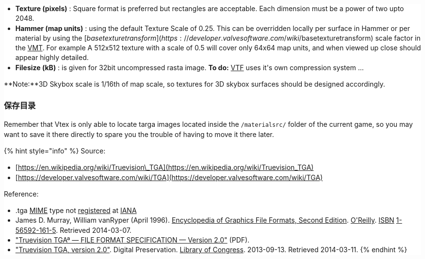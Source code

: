 * **Texture \(pixels\)** : Square format is preferred but rectangles are acceptable. Each dimension must be a power of two upto 2048.
* **Hammer \(map units\)** : using the default Texture Scale of 0.25. This can be overridden locally per surface in Hammer or per material by using the [$basetexturetransform](https://developer.valvesoftware.com/wiki/$basetexturetransform) scale factor in the [VMT](../textures/valve-material-type-vmt.md). For example A 512x512 texture with a scale of 0.5 will cover only 64x64 map units, and when viewed up close should appear highly detailed.
* **Filesize \(kB\)** : is given for 32bit uncompressed rasta image. **To do:** [VTF](../textures/valve-texture-format-vtf/) uses it's own compression system ...

**Note:**3D Skybox scale is 1/16th of map scale, so textures for 3D skybox surfaces should be designed accordingly.

### 保存目录

Remember that Vtex is only able to locate targa images located inside the `/materialsrc/` folder of the current game, so you may want to save it there directly to spare you the trouble of having to move it there later.

{% hint style="info" %}
Source:

* [https://en.wikipedia.org/wiki/Truevision\_TGA](https://en.wikipedia.org/wiki/Truevision_TGA)
* [https://developer.valvesoftware.com/wiki/TGA](https://developer.valvesoftware.com/wiki/TGA)

Reference:

*  .tga [MIME](https://en.wikipedia.org/wiki/MIME) type not [registered](http://www.iana.org/assignments/media-types/media-types.xhtml#image) at [IANA](https://en.wikipedia.org/wiki/Internet_Assigned_Numbers_Authority)
* James D. Murray, William vanRyper \(April 1996\). [Encyclopedia of Graphics File Formats, Second Edition](https://archive.org/details/mac_Graphics_File_Formats_Second_Edition_1996). [O'Reilly](https://en.wikipedia.org/wiki/O%27Reilly_Media). [ISBN](https://en.wikipedia.org/wiki/International_Standard_Book_Number) [1-56592-161-5](https://en.wikipedia.org/wiki/Special:BookSources/1-56592-161-5). Retrieved 2014-03-07.
* ["Truevision TGAª — FILE FORMAT SPECIFICATION — Version 2.0"](http://www.dca.fee.unicamp.br/~martino/disciplinas/ea978/tgaffs.pdf) \(PDF\).
* ["Truevision TGA, version 2.0"](http://www.digitalpreservation.gov/formats/fdd/fdd000180.shtml). Digital Preservation. [Library of Congress](https://en.wikipedia.org/wiki/Library_of_Congress). 2013-09-13. Retrieved 2014-03-11.
{% endhint %}

